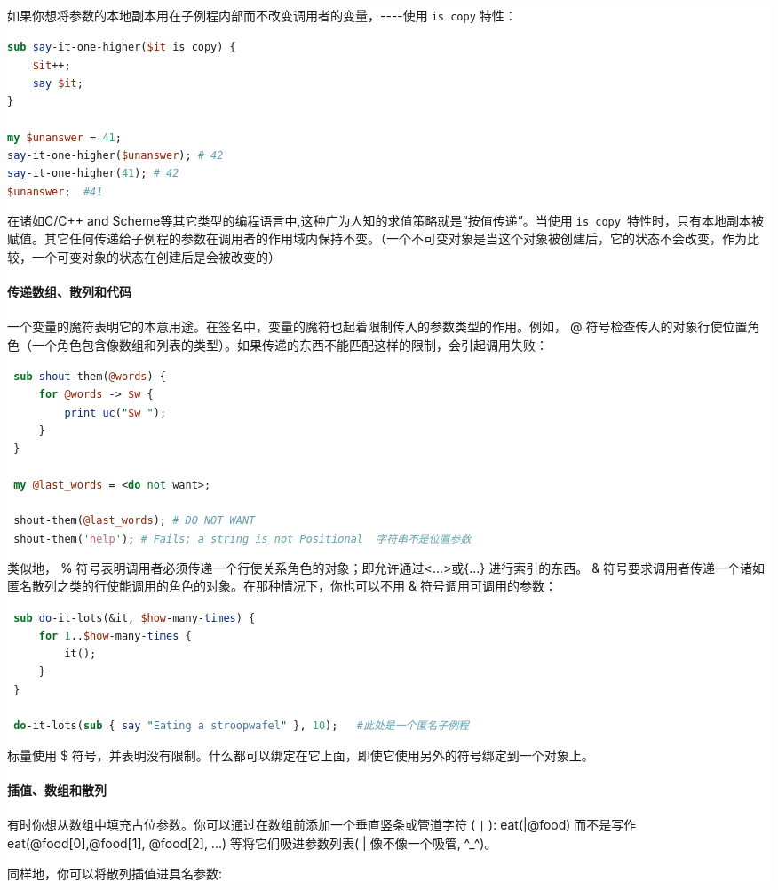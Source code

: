 如果你想将参数的本地副本用在子例程内部而不改变调用者的变量，----使用 `is copy` 特性：
 ```perl
 sub say-it-one-higher($it is copy) {
     $it++;
     say $it;
 }

 my $unanswer = 41;
 say-it-one-higher($unanswer); # 42
 say-it-one-higher(41); # 42
 $unanswer;  #41
 ```

在诸如C/C++ and Scheme等其它类型的编程语言中,这种广为人知的求值策略就是“按值传递”。当使用 `is copy `特性时，只有本地副本被赋值。其它任何传递给子例程的参数在调用者的作用域内保持不变。（一个不可变对象是当这个对象被创建后，它的状态不会改变，作为比较，一个可变对象的状态在创建后是会被改变的）

#### 传递数组、散列和代码

一个变量的魔符表明它的本意用途。在签名中，变量的魔符也起着限制传入的参数类型的作用。例如， @ 符号检查传入的对象行使位置角色（一个角色包含像数组和列表的类型）。如果传递的东西不能匹配这样的限制，会引起调用失败：

```perl
 sub shout-them(@words) {
     for @words -> $w {
         print uc("$w ");
     }
 }

 my @last_words = <do not want>;

 shout-them(@last_words); # DO NOT WANT
 shout-them('help'); # Fails; a string is not Positional  字符串不是位置参数
 ```

类似地， % 符号表明调用者必须传递一个行使关系角色的对象；即允许通过<...>或{...} 进行索引的东西。 & 符号要求调用者传递一个诸如匿名散列之类的行使能调用的角色的对象。在那种情况下，你也可以不用 & 符号调用可调用的参数：

```perl
 sub do-it-lots(&it, $how-many-times) {
     for 1..$how-many-times {
         it();
     }
 }

 do-it-lots(sub { say "Eating a stroopwafel" }, 10);   #此处是一个匿名子例程
 ```

标量使用 $ 符号，并表明没有限制。什么都可以绑定在它上面，即使它使用另外的符号绑定到一个对象上。

#### 插值、数组和散列

有时你想从数组中填充占位参数。你可以通过在数组前添加一个垂直竖条或管道字符 ( `|` ): eat(|@food)    而不是写作eat(@food[0],@food[1], @food[2], ...) 等将它们吸进参数列表( | 像不像一个吸管, ^_^)。

同样地，你可以将散列插值进具名参数:
